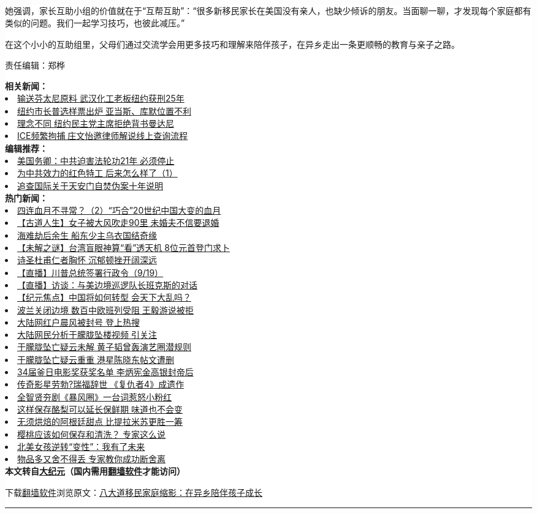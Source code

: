 <p>她强调，家长互助小组的价值就在于“互帮互助”：“很多新移民家长在美国没有亲人，也缺少倾诉的朋友。当面聊一聊，才发现每个家庭都有类似的问题。我们一起学习技巧，也彼此减压。”</p>
<p>在这个小小的互助组里，父母们通过交流学会用更多技巧和理解来陪伴孩子，在异乡走出一条更顺畅的教育与亲子之路。</p>
<p>责任编辑：郑桦</p>
<strong>相关新闻：</strong>
<li><a href="https://github.com/1992513/djy/blob/master/gb/25/9/20/n14598485.md#1">输送芬太尼原料 武汉化工老板纽约获刑25年</a></li>
<li><a href="https://github.com/1992513/djy/blob/master/gb/25/9/20/n14598463.md#1">纽约市长普选样票出炉 亚当斯、库默位置不利</a></li>
<li><a href="https://github.com/1992513/djy/blob/master/gb/25/9/20/n14598465.md#1">理念不同 纽约民主党主席拒绝背书曼达尼</a></li>
<li><a href="https://github.com/1992513/djy/blob/master/gb/25/9/20/n14598468.md#1">ICE频繁拘捕 庄文怡邀律师解说线上查询流程</a></li>
<strong>编辑推荐：</strong>
<li><a href="https://github.com/1992513/ntdtv/blob/master/gb/2020/07/20/a102898210.md#1" target="_blank">美国务卿：中共迫害法轮功21年 必须停止</a> </li><li><a href="https://github.com/1992513/djy/blob/master/gb/19/12/1/n11693550.md#1" target="_blank">为中共效力的红色特工 后来怎么样了（1）</a></li><li><a href="https://github.com/1992513/djy/blob/master/gb/11/1/21/n3149437.md#1" target="_blank">追查国际关于天安门自焚伪案十年说明</a></li>
<strong>热门新闻：</strong>
<li><a href="https://github.com/1992513/djy/blob/master/gb/25/9/8/n14589680.md#1">四连血月不寻常？（2）“巧合”20世纪中国大变的血月</a></li>
<li><a href="https://github.com/1992513/djy/blob/master/gb/25/8/29/n14583581.md#1">【古道人生】女子被大风吹走90里 未婚夫不信要退婚</a></li>
<li><a href="https://github.com/1992513/djy/blob/master/gb/25/8/26/n14581390.md#1">海难劫后余生 船东少主乌衣国结奇缘</a></li>
<li><a href="https://github.com/1992513/djy/blob/master/gb/25/9/12/n14593285.md#1">【未解之谜】台湾盲眼神算“看”透天机 8位元首登门求卜</a></li>
<li><a href="https://github.com/1992513/djy/blob/master/gb/25/6/8/n14526857.md#1">诗圣杜甫仁者胸怀 沉郁顿挫开阔深远</a></li>
<li><a href="https://github.com/1992513/djy/blob/master/gb/25/9/19/n14598400.md#1">【直播】川普总统签署行政令（9/19）</a></li>
<li><a href="https://github.com/1992513/djy/blob/master/gb/25/9/19/n14598370.md#1">【直播】访谈：与美边境巡逻队长班克斯的对话</a></li>
<li><a href="https://github.com/1992513/djy/blob/master/gb/25/9/19/n14598360.md#1">【纪元焦点】中国将如何转型 会天下大乱吗？</a></li>
<li><a href="https://github.com/1992513/djy/blob/master/gb/25/9/17/n14596913.md#1">波兰关闭边境 数百中欧班列受阻 王毅游说被拒</a></li>
<li><a href="https://github.com/1992513/djy/blob/master/gb/25/9/18/n14597101.md#1">大陆网红户晨风被封号 登上热搜</a></li>
<li><a href="https://github.com/1992513/djy/blob/master/gb/25/9/18/n14597098.md#1">大陆网民分析于朦胧坠楼视频 引关注</a></li>
<li><a href="https://github.com/1992513/djy/blob/master/gb/25/9/18/n14597667.md#1">于朦胧坠亡疑云未解 黄子韬曾轰演艺圈潜规则</a></li>
<li><a href="https://github.com/1992513/djy/blob/master/gb/25/9/16/n14596194.md#1">于朦胧坠亡疑云重重 港星陈晓东帖文遭删</a></li>
<li><a href="https://github.com/1992513/djy/blob/master/gb/25/9/18/n14597448.md#1">34届釜日电影奖获奖名单 李炳宪金高银封帝后</a></li>
<li><a href="https://github.com/1992513/djy/blob/master/gb/25/9/16/n14596094.md#1">传奇影星劳勃?瑞福辞世 《复仇者4》成遗作</a></li>
<li><a href="https://github.com/1992513/djy/blob/master/gb/25/9/18/n14597769.md#1">全智贤夯剧《暴风圈》一台词惹怒小粉红</a></li>
<li><a href="https://github.com/1992513/djy/blob/master/gb/25/9/17/n14596360.md#1">这样保存酪梨可以延长保鲜期 味道也不会变</a></li>
<li><a href="https://github.com/1992513/djy/blob/master/gb/25/9/16/n14595795.md#1">无须烘焙的阿根廷甜点 比提拉米苏更胜一筹</a></li>
<li><a href="https://github.com/1992513/djy/blob/master/gb/25/9/18/n14597328.md#1">樱桃应该如何保存和清洗？ 专家这么说</a></li>
<li><a href="https://github.com/1992513/djy/blob/master/gb/25/9/17/n14596467.md#1">北美女孩逆转“变性”：我有了未来</a></li>
<li><a href="https://github.com/1992513/djy/blob/master/gb/25/9/6/n14588756.md#1">物品多又舍不得丢 专家教你成功断舍离</a></li>
<strong>本文转自<a href="https://www.epochtimes.com">大纪元</a>（国内需用<a href="https://github.com/1992513/www/blob/master/README.md#8">翻墙软件</a>才能访问）</strong><p>下载<a href="https://github.com/1992513/www/blob/master/README.md#8">翻墙软件</a>浏览原文：<a href="https://www.epochtimes.com/gb/25/9/20/n14598533.htm">八大道移民家庭缩影：在异乡陪伴孩子成长</a></p><hr>